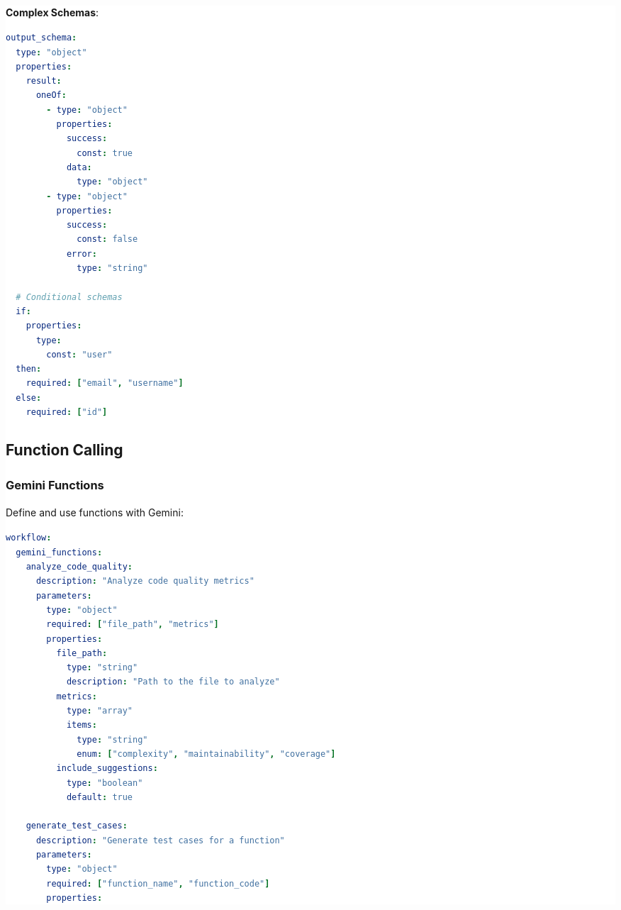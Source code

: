 **Complex Schemas**:
```yaml
output_schema:
  type: "object"
  properties:
    result:
      oneOf:
        - type: "object"
          properties:
            success:
              const: true
            data:
              type: "object"
        - type: "object"
          properties:
            success:
              const: false
            error:
              type: "string"
  
  # Conditional schemas
  if:
    properties:
      type:
        const: "user"
  then:
    required: ["email", "username"]
  else:
    required: ["id"]
```

## Function Calling

### Gemini Functions

Define and use functions with Gemini:

```yaml
workflow:
  gemini_functions:
    analyze_code_quality:
      description: "Analyze code quality metrics"
      parameters:
        type: "object"
        required: ["file_path", "metrics"]
        properties:
          file_path:
            type: "string"
            description: "Path to the file to analyze"
          metrics:
            type: "array"
            items:
              type: "string"
              enum: ["complexity", "maintainability", "coverage"]
          include_suggestions:
            type: "boolean"
            default: true
    
    generate_test_cases:
      description: "Generate test cases for a function"
      parameters:
        type: "object"
        required: ["function_name", "function_code"]
        properties:
```